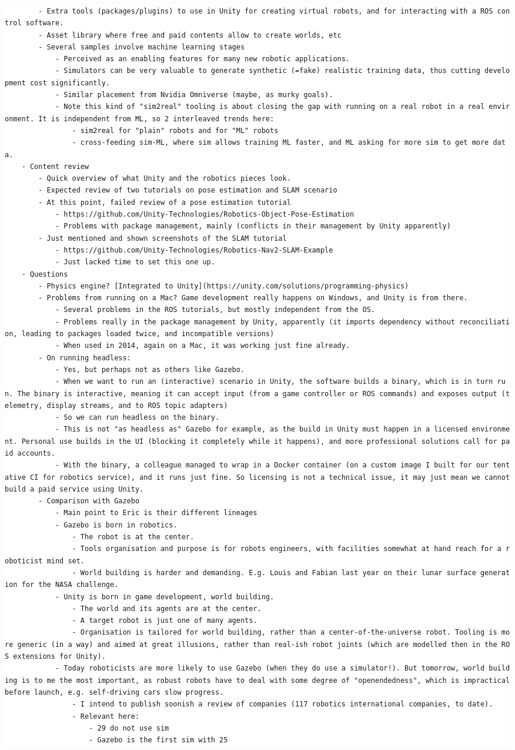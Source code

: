             - Extra tools (packages/plugins) to use in Unity for creating virtual robots, and for interacting with a ROS control software.
            - Asset library where free and paid contents allow to create worlds, etc
            - Several samples involve machine learning stages
                - Perceived as an enabling features for many new robotic applications.
                - Simulators can be very valuable to generate synthetic (=fake) realistic training data, thus cutting development cost significantly.
                - Similar placement from Nvidia Omniverse (maybe, as murky goals).
                - Note this kind of "sim2real" tooling is about closing the gap with running on a real robot in a real environment. It is independent from ML, so 2 interleaved trends here:
                    - sim2real for "plain" robots and for "ML" robots
                    - cross-feeding sim-ML, where sim allows training ML faster, and ML asking for more sim to get more data.
        - Content review
            - Quick overview of what Unity and the robotics pieces look.
            - Expected review of two tutorials on pose estimation and SLAM scenario
            - At this point, failed review of a pose estimation tutorial
                - https://github.com/Unity-Technologies/Robotics-Object-Pose-Estimation
                - Problems with package management, mainly (conflicts in their management by Unity apparently)
            - Just mentioned and shown screenshots of the SLAM tutorial
                - https://github.com/Unity-Technologies/Robotics-Nav2-SLAM-Example
                - Just lacked time to set this one up.
        - Questions
            - Physics engine? [Integrated to Unity](https://unity.com/solutions/programming-physics)
            - Problems from running on a Mac? Game development really happens on Windows, and Unity is from there.
                - Several problems in the ROS tutorials, but mostly independent from the OS.
                - Problems really in the package management by Unity, apparently (it imports dependency without reconciliation, leading to packages loaded twice, and incompatible versions)
                - When used in 2014, again on a Mac, it was working just fine already.
            - On running headless:
                - Yes, but perhaps not as others like Gazebo.
                - When we want to run an (interactive) scenario in Unity, the software builds a binary, which is in turn run. The binary is interactive, meaning it can accept input (from a game controller or ROS commands) and exposes output (telemetry, display streams, and to ROS topic adapters)
                - So we can run headless on the binary.
                - This is not "as headless as" Gazebo for example, as the build in Unity must happen in a licensed environment. Personal use builds in the UI (blocking it completely while it happens), and more professional solutions call for paid accounts.
                - With the binary, a colleague managed to wrap in a Docker container (on a custom image I built for our tentative CI for robotics service), and it runs just fine. So licensing is not a technical issue, it may just mean we cannot build a paid service using Unity.
            - Comparison with Gazebo
                - Main point to Eric is their different lineages
                - Gazebo is born in robotics.
                    - The robot is at the center.
                    - Tools organisation and purpose is for robots engineers, with facilities somewhat at hand reach for a roboticist mind set.
                    - World building is harder and demanding. E.g. Louis and Fabian last year on their lunar surface generation for the NASA challenge.
                - Unity is born in game development, world building.
                    - The world and its agents are at the center.
                    - A target robot is just one of many agents.
                    - Organisation is tailored for world building, rather than a center-of-the-universe robot. Tooling is more generic (in a way) and aimed at great illusions, rather than real-ish robot joints (which are modelled then in the ROS extensions for Unity).
                - Today roboticists are more likely to use Gazebo (when they do use a simulator!). But tomorrow, world building is to me the most important, as robust robots have to deal with some degree of "openendedness", which is impractical before launch, e.g. self-driving cars slow progress.
                    - I intend to publish soonish a review of companies (117 robotics international companies, to date).
                    - Relevant here:
                        - 29 do not use sim
                        - Gazebo is the first sim with 25
